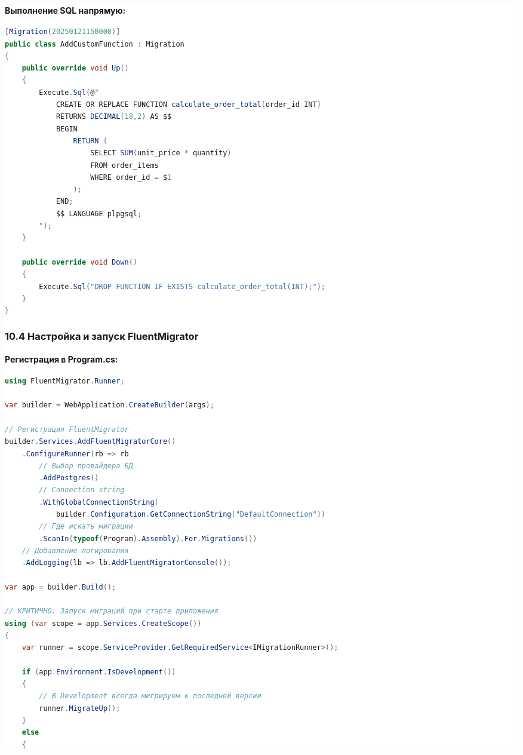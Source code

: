 **Выполнение SQL напрямую:**

```csharp
[Migration(20250121150000)]
public class AddCustomFunction : Migration
{
    public override void Up()
    {
        Execute.Sql(@"
            CREATE OR REPLACE FUNCTION calculate_order_total(order_id INT)
            RETURNS DECIMAL(18,2) AS $$
            BEGIN
                RETURN (
                    SELECT SUM(unit_price * quantity)
                    FROM order_items
                    WHERE order_id = $1
                );
            END;
            $$ LANGUAGE plpgsql;
        ");
    }
    
    public override void Down()
    {
        Execute.Sql("DROP FUNCTION IF EXISTS calculate_order_total(INT);");
    }
}
```

### 10.4 Настройка и запуск FluentMigrator

**Регистрация в Program.cs:**

```csharp
using FluentMigrator.Runner;

var builder = WebApplication.CreateBuilder(args);

// Регистрация FluentMigrator
builder.Services.AddFluentMigratorCore()
    .ConfigureRunner(rb => rb
        // Выбор провайдера БД
        .AddPostgres()
        // Connection string
        .WithGlobalConnectionString(
            builder.Configuration.GetConnectionString("DefaultConnection"))
        // Где искать миграции
        .ScanIn(typeof(Program).Assembly).For.Migrations())
    // Добавление логирования
    .AddLogging(lb => lb.AddFluentMigratorConsole());

var app = builder.Build();

// КРИТИЧНО: Запуск миграций при старте приложения
using (var scope = app.Services.CreateScope())
{
    var runner = scope.ServiceProvider.GetRequiredService<IMigrationRunner>();
    
    if (app.Environment.IsDevelopment())
    {
        // В Development всегда мигрируем к последней версии
        runner.MigrateUp();
    }
    else
    {
```